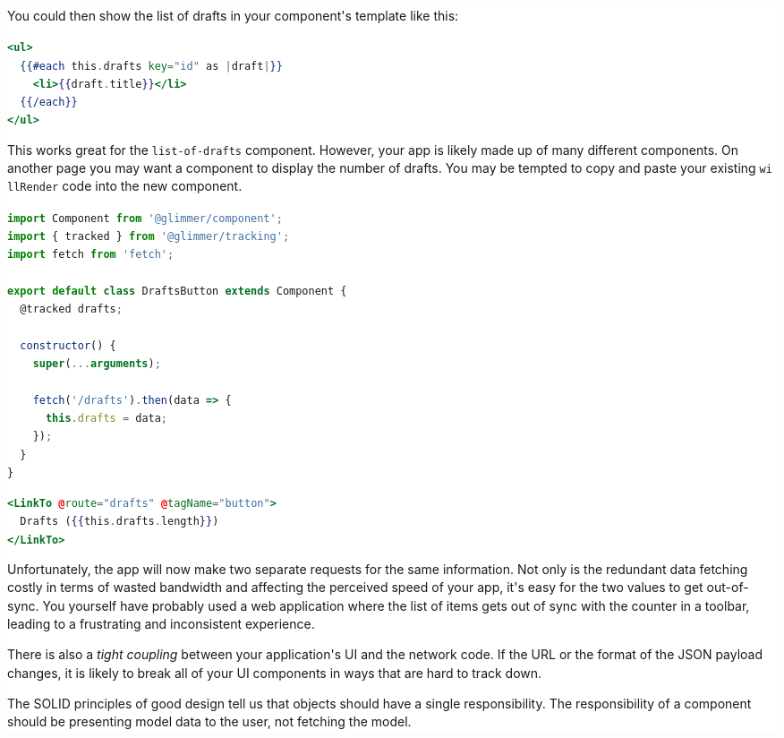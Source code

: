 You could then show the list of drafts in your component's template like
this:

```handlebars {data-filename=app/templates/components/list-of-drafts.hbs}
<ul>
  {{#each this.drafts key="id" as |draft|}}
    <li>{{draft.title}}</li>
  {{/each}}
</ul>
```

This works great for the `list-of-drafts` component. However, your app
is likely made up of many different components. On another page you
may want a component to display the number of drafts. You may be
tempted to copy and paste your existing `willRender` code into the new
component.

```javascript {data-filename=app/components/drafts-button.js}
import Component from '@glimmer/component';
import { tracked } from '@glimmer/tracking';
import fetch from 'fetch';

export default class DraftsButton extends Component {
  @tracked drafts;
  
  constructor() {
    super(...arguments);

    fetch('/drafts').then(data => {
      this.drafts = data;
    });
  }
}
```

```handlebars {data-filename=app/templates/components/drafts-button.hbs}
<LinkTo @route="drafts" @tagName="button">
  Drafts ({{this.drafts.length}})
</LinkTo>
```

Unfortunately, the app will now make two separate requests for the
same information. Not only is the redundant data fetching costly in
terms of wasted bandwidth and affecting the perceived speed of your
app, it's easy for the two values to get out-of-sync. You yourself
have probably used a web application where the list of items gets out
of sync with the counter in a toolbar, leading to a frustrating and
inconsistent experience.

There is also a _tight coupling_ between your application's UI and the
network code. If the URL or the format of the JSON payload changes, it
is likely to break all of your UI components in ways that are hard to
track down.

The SOLID principles of good design tell us that objects should have a
single responsibility. The responsibility of a component should be
presenting model data to the user, not fetching the model.
